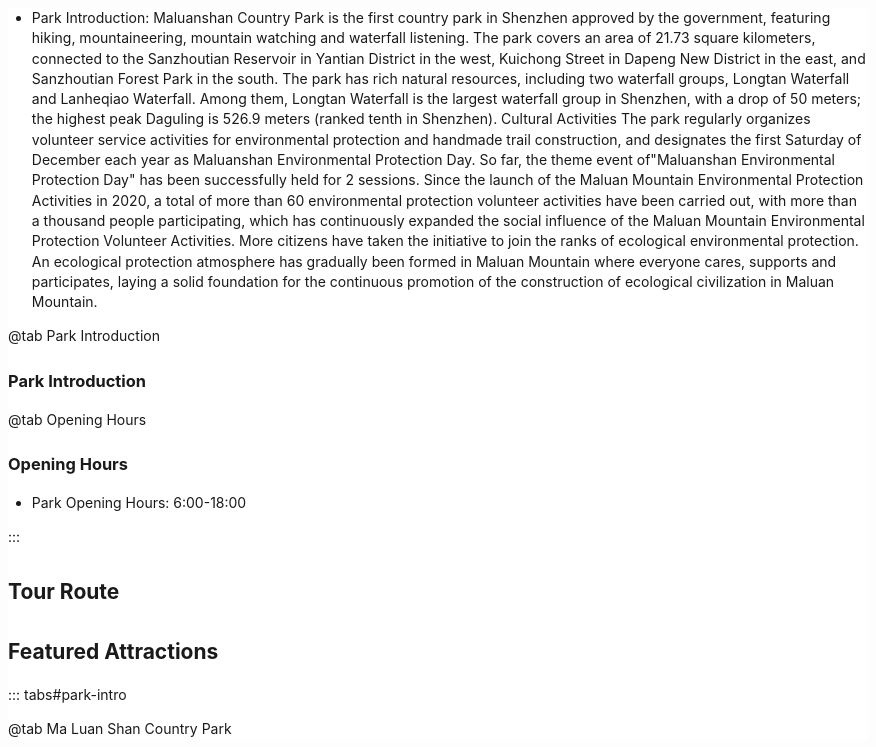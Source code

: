 - Park Introduction: Maluanshan Country Park is the first country park in Shenzhen approved by the government, featuring hiking, mountaineering, mountain watching and waterfall listening. The park covers an area of 21.73 square kilometers, connected to the Sanzhoutian Reservoir in Yantian District in the west, Kuichong Street in Dapeng New District in the east, and Sanzhoutian Forest Park in the south. The park has rich natural resources, including two waterfall groups, Longtan Waterfall and Lanheqiao Waterfall. Among them, Longtan Waterfall is the largest waterfall group in Shenzhen, with a drop of 50 meters; the highest peak Daguling is 526.9 meters (ranked tenth in Shenzhen). Cultural Activities The park regularly organizes volunteer service activities for environmental protection and handmade trail construction, and designates the first Saturday of December each year as Maluanshan Environmental Protection Day. So far, the theme event of"Maluanshan Environmental Protection Day" has been successfully held for 2 sessions. Since the launch of the Maluan Mountain Environmental Protection Activities in 2020, a total of more than 60 environmental protection volunteer activities have been carried out, with more than a thousand people participating, which has continuously expanded the social influence of the Maluan Mountain Environmental Protection Volunteer Activities. More citizens have taken the initiative to join the ranks of ecological environmental protection. An ecological protection atmosphere has gradually been formed in Maluan Mountain where everyone cares, supports and participates, laying a solid foundation for the continuous promotion of the construction of ecological civilization in Maluan Mountain.

@tab Park Introduction
### Park Introduction
@tab Opening Hours
### Opening Hours
- Park Opening Hours: 6:00-18:00

:::

## Tour Route
<ImageCard
image="https://cgj.sz.gov.cn/attachment/1/1334/1334130/10774931.jpg"
title="Ma Luan Shan Country Park游玩路径图"
description="游玩路径示意图"
/>



## Featured Attractions

::: tabs#park-intro

@tab Ma Luan Shan Country Park
<ImageCard
image="https://cgj.sz.gov.cn/images/index20230710_1.png"
    title="Ma Luan Shan Country Park"
    description="The Maluan Mountain Handmade Trail is based on the 'three zero concepts' of 'zero growth of cement trails, zero impact on biological species, and zero loss of the ecological environment'. It uses local materials such as dead fallen trees and stones to manually build an original ecological trail with little impact on the environment and less pollution. "
    date=""
    author="Shenzhen Government Online"
/>
